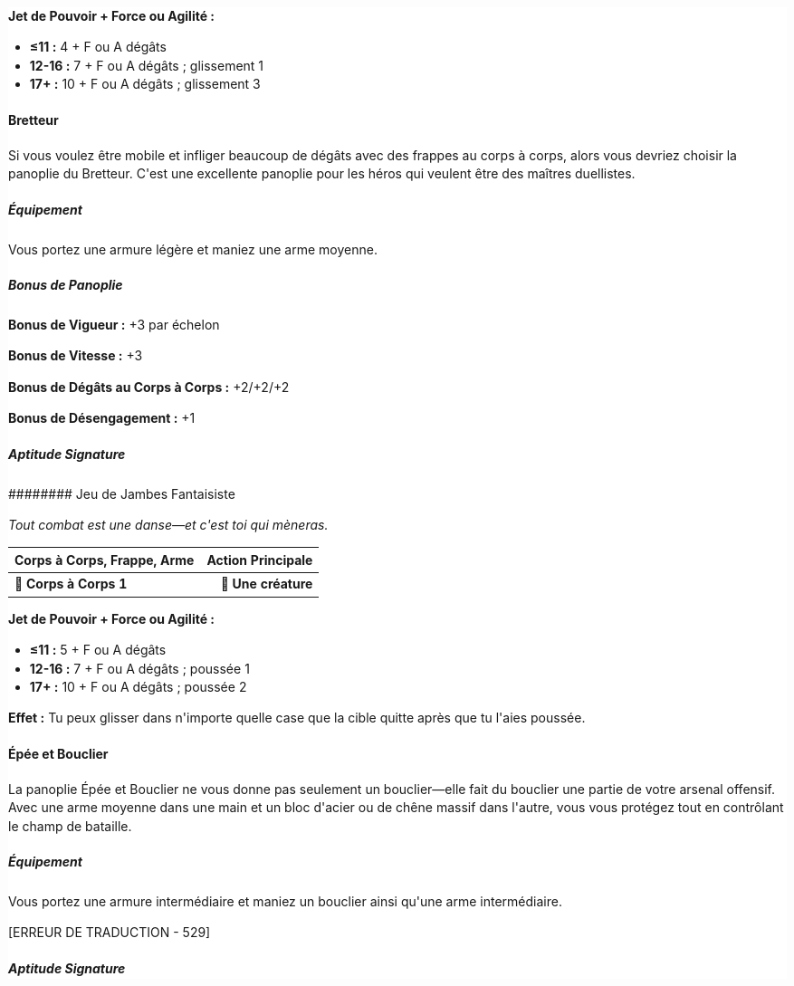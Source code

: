 **Jet de Pouvoir + Force ou Agilité :**

- **≤11 :** 4 + F ou A dégâts
- **12-16 :** 7 + F ou A dégâts ; glissement 1
- **17+ :** 10 + F ou A dégâts ; glissement 3

#### Bretteur

Si vous voulez être mobile et infliger beaucoup de dégâts avec des frappes au corps à corps, alors vous devriez choisir la panoplie du Bretteur. C'est une excellente panoplie pour les héros qui veulent être des maîtres duellistes.

##### Équipement

Vous portez une armure légère et maniez une arme moyenne.

##### Bonus de Panoplie

**Bonus de Vigueur :** +3 par échelon

**Bonus de Vitesse :** +3

**Bonus de Dégâts au Corps à Corps :** +2/+2/+2

**Bonus de Désengagement :** +1

##### Aptitude Signature

######## Jeu de Jambes Fantaisiste

*Tout combat est une danse—et c'est toi qui mèneras.*

| **Corps à Corps, Frappe, Arme** |     **Action Principale** |
|----------------------------------|---------------------------:|
| **📏 Corps à Corps 1**           | **🎯 Une créature** |

**Jet de Pouvoir + Force ou Agilité :**

- **≤11 :** 5 + F ou A dégâts
- **12-16 :** 7 + F ou A dégâts ; poussée 1
- **17+ :** 10 + F ou A dégâts ; poussée 2

**Effet :** Tu peux glisser dans n'importe quelle case que la cible quitte après que tu l'aies poussée.

#### Épée et Bouclier

La panoplie Épée et Bouclier ne vous donne pas seulement un bouclier—elle fait du bouclier une partie de votre arsenal offensif. Avec une arme moyenne dans une main et un bloc d'acier ou de chêne massif dans l'autre, vous vous protégez tout en contrôlant le champ de bataille.

##### Équipement

Vous portez une armure intermédiaire et maniez un bouclier ainsi qu'une arme intermédiaire.

[ERREUR DE TRADUCTION - 529]

##### Aptitude Signature

